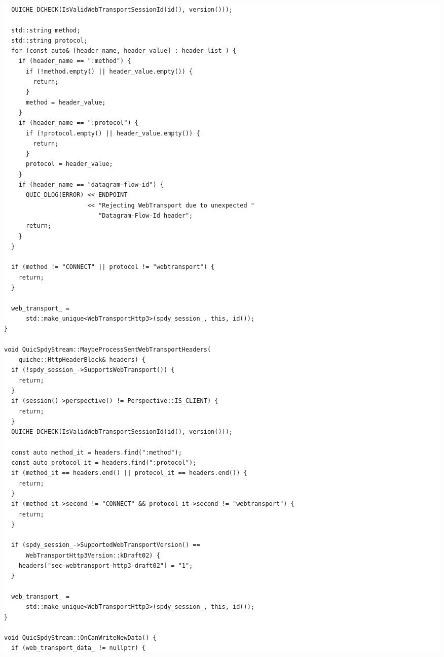 ```
  QUICHE_DCHECK(IsValidWebTransportSessionId(id(), version()));

  std::string method;
  std::string protocol;
  for (const auto& [header_name, header_value] : header_list_) {
    if (header_name == ":method") {
      if (!method.empty() || header_value.empty()) {
        return;
      }
      method = header_value;
    }
    if (header_name == ":protocol") {
      if (!protocol.empty() || header_value.empty()) {
        return;
      }
      protocol = header_value;
    }
    if (header_name == "datagram-flow-id") {
      QUIC_DLOG(ERROR) << ENDPOINT
                       << "Rejecting WebTransport due to unexpected "
                          "Datagram-Flow-Id header";
      return;
    }
  }

  if (method != "CONNECT" || protocol != "webtransport") {
    return;
  }

  web_transport_ =
      std::make_unique<WebTransportHttp3>(spdy_session_, this, id());
}

void QuicSpdyStream::MaybeProcessSentWebTransportHeaders(
    quiche::HttpHeaderBlock& headers) {
  if (!spdy_session_->SupportsWebTransport()) {
    return;
  }
  if (session()->perspective() != Perspective::IS_CLIENT) {
    return;
  }
  QUICHE_DCHECK(IsValidWebTransportSessionId(id(), version()));

  const auto method_it = headers.find(":method");
  const auto protocol_it = headers.find(":protocol");
  if (method_it == headers.end() || protocol_it == headers.end()) {
    return;
  }
  if (method_it->second != "CONNECT" && protocol_it->second != "webtransport") {
    return;
  }

  if (spdy_session_->SupportedWebTransportVersion() ==
      WebTransportHttp3Version::kDraft02) {
    headers["sec-webtransport-http3-draft02"] = "1";
  }

  web_transport_ =
      std::make_unique<WebTransportHttp3>(spdy_session_, this, id());
}

void QuicSpdyStream::OnCanWriteNewData() {
  if (web_transport_data_ != nullptr) {
```